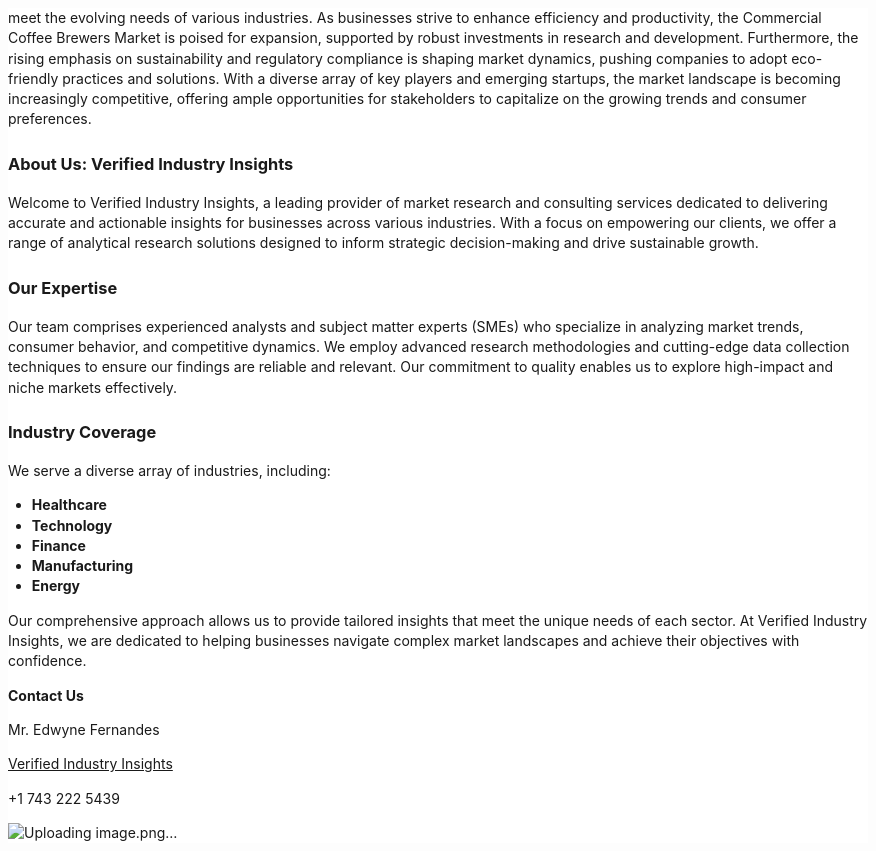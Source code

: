 meet the evolving needs of various industries. As businesses strive to enhance efficiency and productivity, the Commercial Coffee Brewers Market is poised for expansion, supported by robust investments in research and development. Furthermore, the rising emphasis on sustainability and regulatory compliance is shaping market dynamics, pushing companies to adopt eco-friendly practices and solutions. With a diverse array of key players and emerging startups, the market landscape is becoming increasingly competitive, offering ample opportunities for stakeholders to capitalize on the growing trends and consumer preferences.</p><h3>About Us: Verified Industry Insights</h3><p>Welcome to Verified Industry Insights, a leading provider of market research and consulting services dedicated to delivering accurate and actionable insights for businesses across various industries. With a focus on empowering our clients, we offer a range of analytical research solutions designed to inform strategic decision-making and drive sustainable growth.</p><h3>Our Expertise</h3><p>Our team comprises experienced analysts and subject matter experts (SMEs) who specialize in analyzing market trends, consumer behavior, and competitive dynamics. We employ advanced research methodologies and cutting-edge data collection techniques to ensure our findings are reliable and relevant. Our commitment to quality enables us to explore high-impact and niche markets effectively.</p><h3>Industry Coverage</h3><p>We serve a diverse array of industries, including:</p><ul><li><strong>Healthcare</strong></li><li><strong>Technology</strong></li><li><strong>Finance</strong></li><li><strong>Manufacturing</strong></li><li><strong>Energy</strong></li></ul><p>Our comprehensive approach allows us to provide tailored insights that meet the unique needs of each sector. At Verified Industry Insights, we are dedicated to helping businesses navigate complex market landscapes and achieve their objectives with confidence.</p><p><strong>Contact Us</strong></p><p>Mr. Edwyne Fernandes</p><p><a href="https://www.verifiedindustryinsights.com/">Verified Industry Insights</a></p><p>+1 743 222 5439</p>
![Uploading image.png…]()
